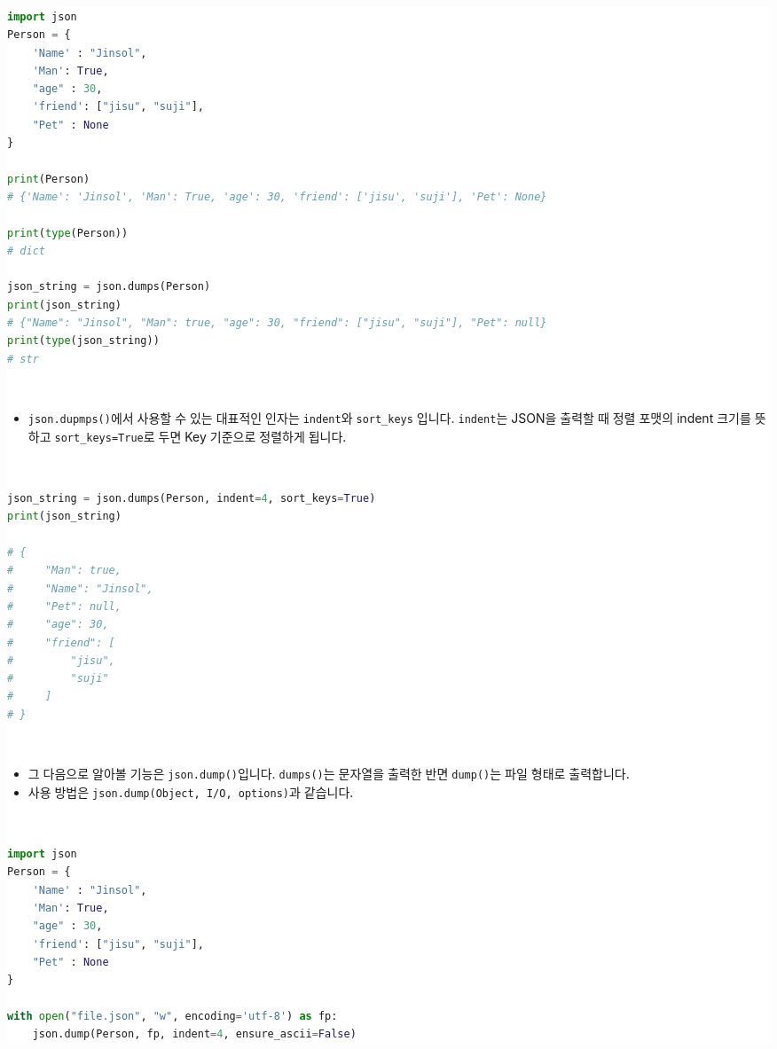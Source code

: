 ```python
import json
Person = {
    'Name' : "Jinsol",
    'Man': True,
    "age" : 30,
    'friend': ["jisu", "suji"],
    "Pet" : None
}

print(Person)
# {'Name': 'Jinsol', 'Man': True, 'age': 30, 'friend': ['jisu', 'suji'], 'Pet': None}

print(type(Person))
# dict

json_string = json.dumps(Person)
print(json_string)
# {"Name": "Jinsol", "Man": true, "age": 30, "friend": ["jisu", "suji"], "Pet": null}
print(type(json_string))
# str
```

<br>

- `json.dupmps()`에서 사용할 수 있는 대표적인 인자는 `indent`와 `sort_keys` 입니다. `indent`는 JSON을 출력할 때 정렬 포맷의 indent 크기를 뜻하고 `sort_keys=True`로 두면 Key 기준으로 정렬하게 됩니다.

<br>

```python
json_string = json.dumps(Person, indent=4, sort_keys=True)
print(json_string)

# {
#     "Man": true,
#     "Name": "Jinsol",
#     "Pet": null,
#     "age": 30,
#     "friend": [
#         "jisu",
#         "suji"
#     ]
# }

```

<br>

- 그 다음으로 알아볼 기능은 `json.dump()`입니다. `dumps()`는 문자열을 출력한 반면 `dump()`는 파일 형태로 출력합니다. 
- 사용 방법은 `json.dump(Object, I/O, options)`과 같습니다.

<br>

```python
import json
Person = {
    'Name' : "Jinsol",
    'Man': True,
    "age" : 30,
    'friend': ["jisu", "suji"],
    "Pet" : None
}

with open("file.json", "w", encoding='utf-8') as fp:
    json.dump(Person, fp, indent=4, ensure_ascii=False)
```
